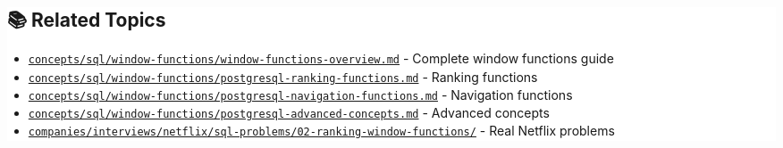 ## 📚 Related Topics
- [`concepts/sql/window-functions/window-functions-overview.md`](window-functions-overview.md) - Complete window functions guide
- [`concepts/sql/window-functions/postgresql-ranking-functions.md`](postgresql-ranking-functions.md) - Ranking functions
- [`concepts/sql/window-functions/postgresql-navigation-functions.md`](postgresql-navigation-functions.md) - Navigation functions
- [`concepts/sql/window-functions/postgresql-advanced-concepts.md`](postgresql-advanced-concepts.md) - Advanced concepts
- [`companies/interviews/netflix/sql-problems/02-ranking-window-functions/`](../../../companies/interviews/netflix/sql-problems/02-ranking-window-functions/) - Real Netflix problems